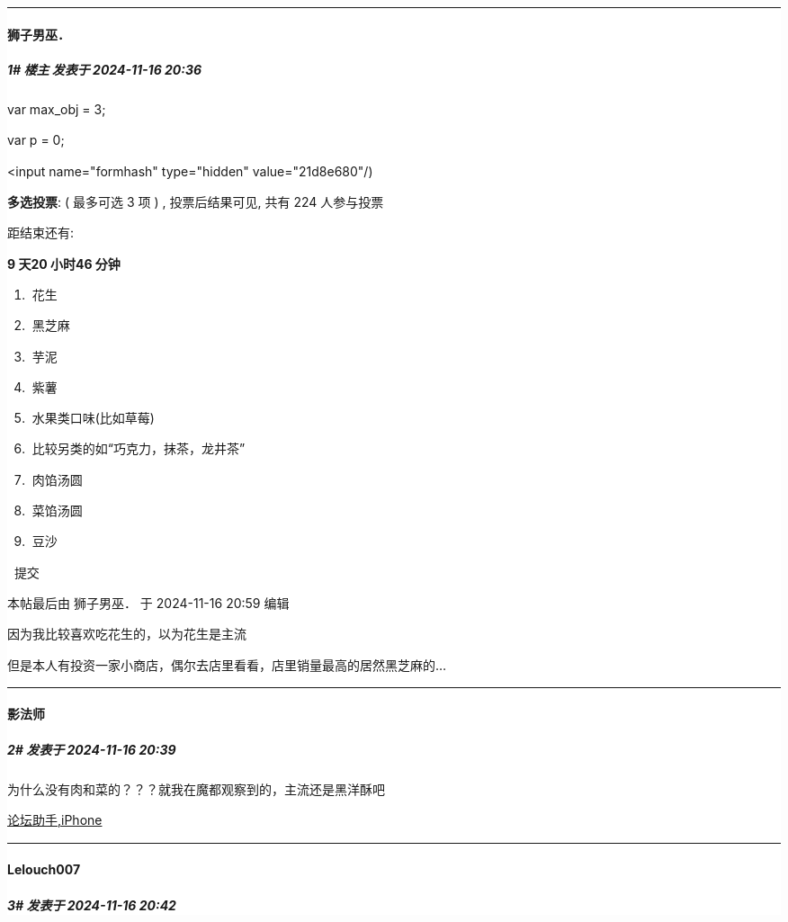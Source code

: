 ﻿
*****

####  狮子男巫．  
##### 1#       楼主       发表于 2024-11-16 20:36

var max_obj = 3;

var p = 0;

<input name="formhash" type="hidden" value="21d8e680"/)

<strong>多选投票</strong>: ( 最多可选 3 项 ) , 投票后结果可见, 共有 224 人参与投票

距结束还有:

<strong>

9 天20 小时46 分钟

</strong>

1.  花生

2.  黑芝麻

3.  芋泥

4.  紫薯

5.  水果类口味(比如草莓)

6.  比较另类的如“巧克力，抹茶，龙井茶”

7.  肉馅汤圆

8.  菜馅汤圆

9.  豆沙

 
提交

 本帖最后由 狮子男巫． 于 2024-11-16 20:59 编辑 

因为我比较喜欢吃花生的，以为花生是主流

但是本人有投资一家小商店，偶尔去店里看看，店里销量最高的居然黑芝麻的…

*****

####  影法师  
##### 2#       发表于 2024-11-16 20:39

为什么没有肉和菜的？？？就我在魔都观察到的，主流还是黑洋酥吧

[论坛助手,iPhone](https://bbs.saraba1st.com/2b/forum.php?mod=viewthread&amp;tid=2029836)

*****

####  Lelouch007  
##### 3#       发表于 2024-11-16 20:42
